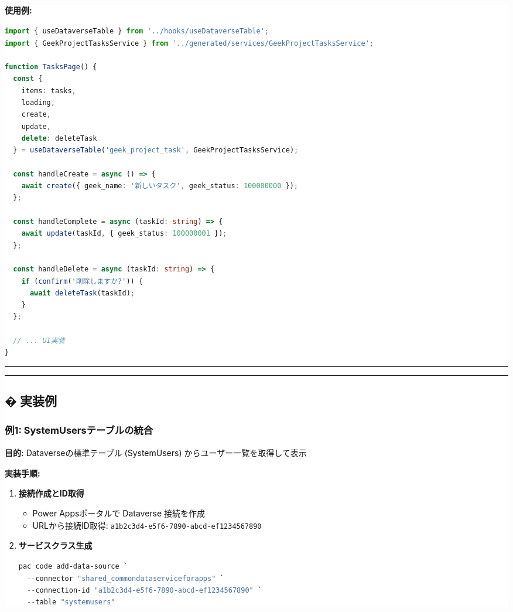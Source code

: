 **使用例:**

```typescript
import { useDataverseTable } from '../hooks/useDataverseTable';
import { GeekProjectTasksService } from '../generated/services/GeekProjectTasksService';

function TasksPage() {
  const { 
    items: tasks, 
    loading, 
    create, 
    update, 
    delete: deleteTask 
  } = useDataverseTable('geek_project_task', GeekProjectTasksService);

  const handleCreate = async () => {
    await create({ geek_name: '新しいタスク', geek_status: 100000000 });
  };

  const handleComplete = async (taskId: string) => {
    await update(taskId, { geek_status: 100000001 });
  };

  const handleDelete = async (taskId: string) => {
    if (confirm('削除しますか?')) {
      await deleteTask(taskId);
    }
  };

  // ... UI実装
}
```

---

---

## � 実装例

### 例1: SystemUsersテーブルの統合

**目的:** Dataverseの標準テーブル (SystemUsers) からユーザー一覧を取得して表示

**実装手順:**

1. **接続作成とID取得**
   - Power Appsポータルで Dataverse 接続を作成
   - URLから接続ID取得: `a1b2c3d4-e5f6-7890-abcd-ef1234567890`

2. **サービスクラス生成**
   ```powershell
   pac code add-data-source `
     --connector "shared_commondataserviceforapps" `
     --connection-id "a1b2c3d4-e5f6-7890-abcd-ef1234567890" `
     --table "systemusers"
   ```
